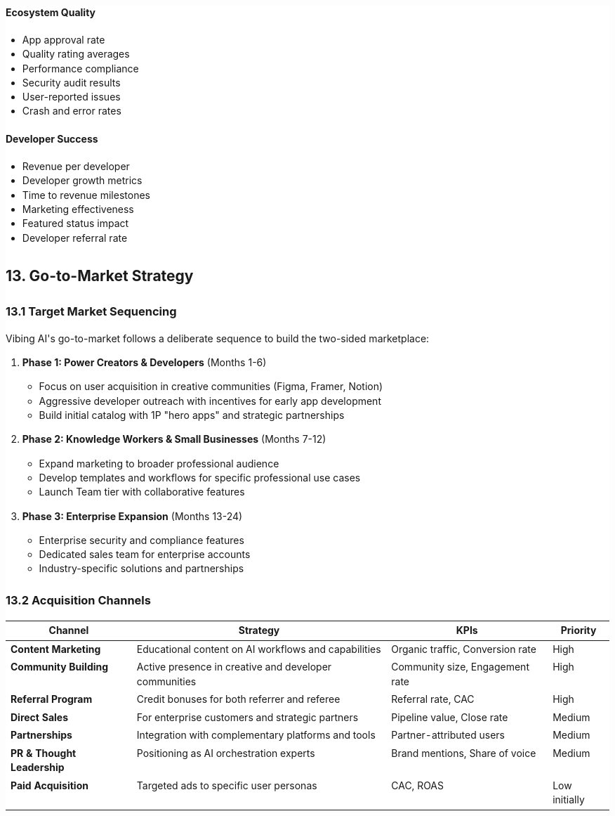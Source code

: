 #### Ecosystem Quality
- App approval rate
- Quality rating averages
- Performance compliance
- Security audit results
- User-reported issues
- Crash and error rates

#### Developer Success
- Revenue per developer
- Developer growth metrics
- Time to revenue milestones
- Marketing effectiveness
- Featured status impact
- Developer referral rate

## 13. Go-to-Market Strategy

### 13.1 Target Market Sequencing

Vibing AI's go-to-market follows a deliberate sequence to build the two-sided marketplace:

1. **Phase 1: Power Creators & Developers** (Months 1-6)
   - Focus on user acquisition in creative communities (Figma, Framer, Notion)
   - Aggressive developer outreach with incentives for early app development
   - Build initial catalog with 1P "hero apps" and strategic partnerships

2. **Phase 2: Knowledge Workers & Small Businesses** (Months 7-12)
   - Expand marketing to broader professional audience
   - Develop templates and workflows for specific professional use cases
   - Launch Team tier with collaborative features

3. **Phase 3: Enterprise Expansion** (Months 13-24)
   - Enterprise security and compliance features
   - Dedicated sales team for enterprise accounts
   - Industry-specific solutions and partnerships

### 13.2 Acquisition Channels

| Channel | Strategy | KPIs | Priority |
|---------|----------|------|----------|
| **Content Marketing** | Educational content on AI workflows and capabilities | Organic traffic, Conversion rate | High |
| **Community Building** | Active presence in creative and developer communities | Community size, Engagement rate | High |
| **Referral Program** | Credit bonuses for both referrer and referee | Referral rate, CAC | High |
| **Direct Sales** | For enterprise customers and strategic partners | Pipeline value, Close rate | Medium |
| **Partnerships** | Integration with complementary platforms and tools | Partner-attributed users | Medium |
| **PR & Thought Leadership** | Positioning as AI orchestration experts | Brand mentions, Share of voice | Medium |
| **Paid Acquisition** | Targeted ads to specific user personas | CAC, ROAS | Low initially |
